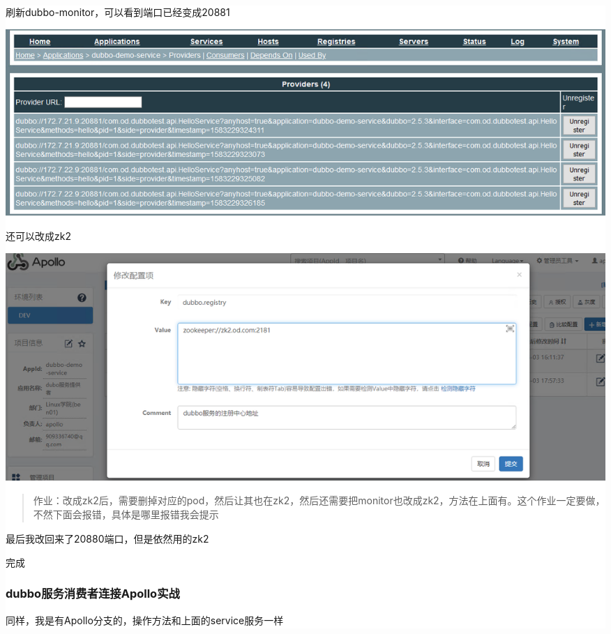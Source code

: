 
刷新dubbo-monitor，可以看到端口已经变成20881

![1583229337601](assets/1583229337601.png)

还可以改成zk2

![1583229498782](assets/1583229498782.png)

> 作业：改成zk2后，需要删掉对应的pod，然后让其也在zk2，然后还需要把monitor也改成zk2，方法在上面有。这个作业一定要做，不然下面会报错，具体是哪里报错我会提示

最后我改回来了20880端口，但是依然用的zk2

完成



### dubbo服务消费者连接Apollo实战

同样，我是有Apollo分支的，操作方法和上面的service服务一样
